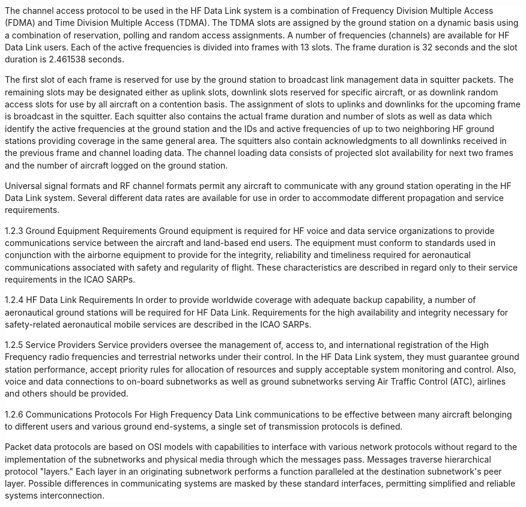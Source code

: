  
The channel access protocol to be used in the HF Data Link system is a combination of Frequency Division Multiple Access (FDMA) and Time Division Multiple Access (TDMA).  The TDMA slots are assigned by the ground station on a dynamic basis using a combination of reservation, polling and random access assignments.  A number of frequencies (channels) are available for HF Data Link users.  Each of the active frequencies is divided into frames with 13 slots.  The frame duration is 32 seconds and the slot duration is 2.461538 seconds. 

 
The first slot of each frame is reserved for use by the ground station to broadcast link management data in squitter packets.  The remaining slots may be designated either as uplink slots, downlink slots reserved for specific aircraft, or as downlink random access slots for use by all aircraft on a contention basis.  The assignment of slots to uplinks and downlinks for the upcoming frame is broadcast in the squitter.  Each squitter also contains the actual frame duration and number of slots as well as data which identify the active frequencies at the ground station and the IDs and active frequencies of up to two neighboring HF ground stations providing coverage in the same general area.  The squitters also contain acknowledgments to all downlinks received in the previous frame and channel loading data.  The channel loading data consists of projected slot availability for next two frames and the number of aircraft logged on the ground station. 

 
Universal signal formats and RF channel formats permit any aircraft to communicate with any ground station operating in the HF Data Link system.  Several different data rates are available for use in order to accommodate different propagation and service requirements. 

1.2.3 
Ground Equipment Requirements Ground equipment is required for HF voice and data service organizations to provide communications service between the aircraft and land-based end users.  The equipment must conform to standards used in conjunction with the airborne equipment to provide for the integrity, reliability and timeliness required for aeronautical communications associated with safety and regularity of flight.  These characteristics are described in regard only to their service requirements in the ICAO SARPs. 

1.2.4 
HF Data Link Requirements In order to provide worldwide coverage with adequate backup capability, a number of aeronautical ground stations will be required for HF Data Link.  Requirements for the high availability and integrity necessary for safety-related aeronautical mobile services are described in the ICAO SARPs. 

1.2.5 
Service Providers Service providers oversee the management of, access to, and international registration of the High Frequency radio frequencies and terrestrial networks under their control.  In the HF Data Link system, they must guarantee ground station performance, accept priority rules for allocation of resources and supply acceptable system monitoring and control. Also, voice and data connections to on-board subnetworks as well as ground subnetworks serving Air Traffic Control (ATC), airlines and others should be provided. 

1.2.6 
Communications Protocols For High Frequency Data Link communications to be effective between many aircraft belonging to different users and various ground end-systems, a single set of transmission protocols is defined. 

 
Packet data protocols are based on OSI models with capabilities to interface with various network protocols without regard to the implementation of the subnetworks and physical media through which the messages pass.  Messages traverse hierarchical protocol "layers."  Each layer in an originating subnetwork performs a function paralleled at the destination subnetwork's peer layer.  Possible differences in communicating systems are masked by these standard interfaces, permitting simplified and reliable systems interconnection. 
